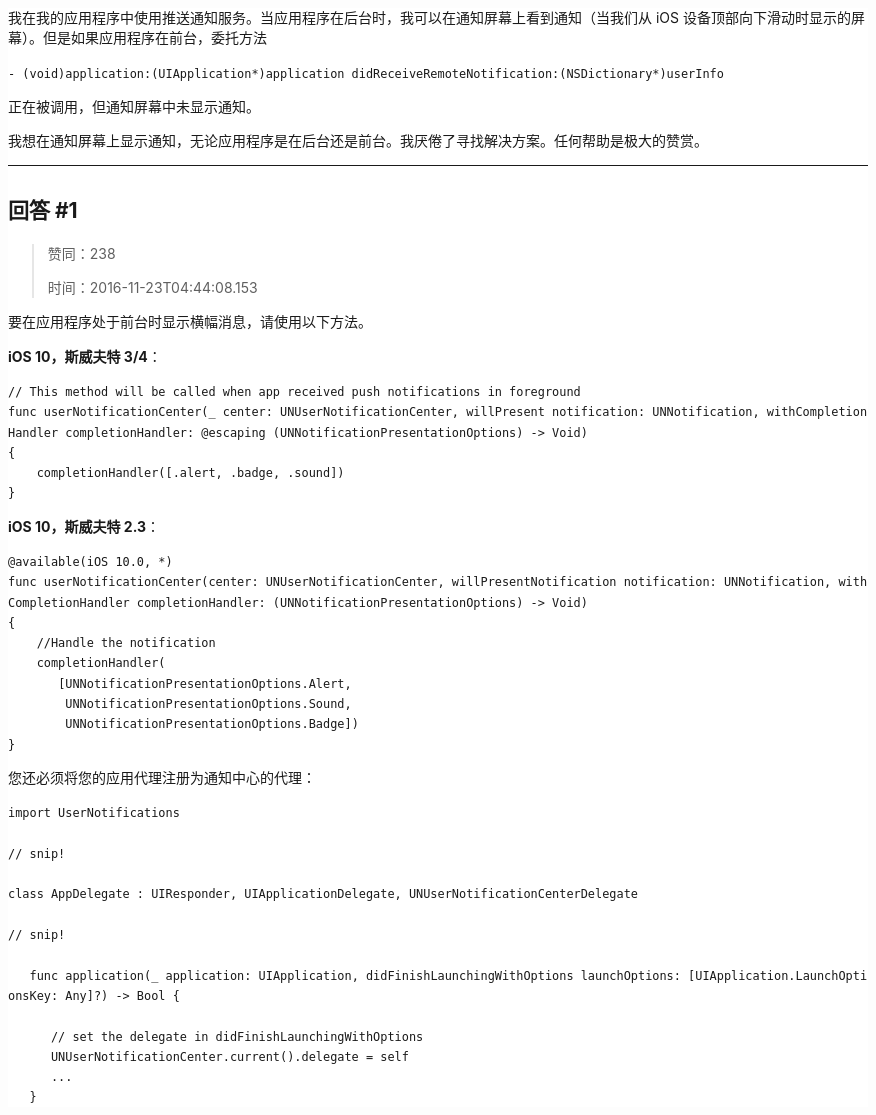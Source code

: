 我在我的应用程序中使用推送通知服务。当应用程序在后台时，我可以在通知屏幕上看到通知（当我们从 iOS 设备顶部向下滑动时显示的屏幕）。但是如果应用程序在前台，委托方法

```
- (void)application:(UIApplication*)application didReceiveRemoteNotification:(NSDictionary*)userInfo 
```

正在被调用，但通知屏幕中未显示通知。

我想在通知屏幕上显示通知，无论应用程序是在后台还是前台。我厌倦了寻找解决方案。任何帮助是极大的赞赏。

* * *

## 回答 #1

> 赞同：238
> 
> 时间：2016-11-23T04:44:08.153

要在应用程序处于前台时显示横幅消息，请使用以下方法。

**iOS 10，斯威夫特 3/4**：

```
// This method will be called when app received push notifications in foreground
func userNotificationCenter(_ center: UNUserNotificationCenter, willPresent notification: UNNotification, withCompletionHandler completionHandler: @escaping (UNNotificationPresentationOptions) -> Void) 
{
    completionHandler([.alert, .badge, .sound])
} 
```

**iOS 10，斯威夫特 2.3**：

```
@available(iOS 10.0, *)
func userNotificationCenter(center: UNUserNotificationCenter, willPresentNotification notification: UNNotification, withCompletionHandler completionHandler: (UNNotificationPresentationOptions) -> Void)
{
    //Handle the notification
    completionHandler(
       [UNNotificationPresentationOptions.Alert,
        UNNotificationPresentationOptions.Sound,
        UNNotificationPresentationOptions.Badge])
} 
```

您还必须将您的应用代理注册为通知中心的代理：

```
import UserNotifications

// snip!

class AppDelegate : UIResponder, UIApplicationDelegate, UNUserNotificationCenterDelegate

// snip!

   func application(_ application: UIApplication, didFinishLaunchingWithOptions launchOptions: [UIApplication.LaunchOptionsKey: Any]?) -> Bool {

      // set the delegate in didFinishLaunchingWithOptions
      UNUserNotificationCenter.current().delegate = self
      ...
   } 
```
